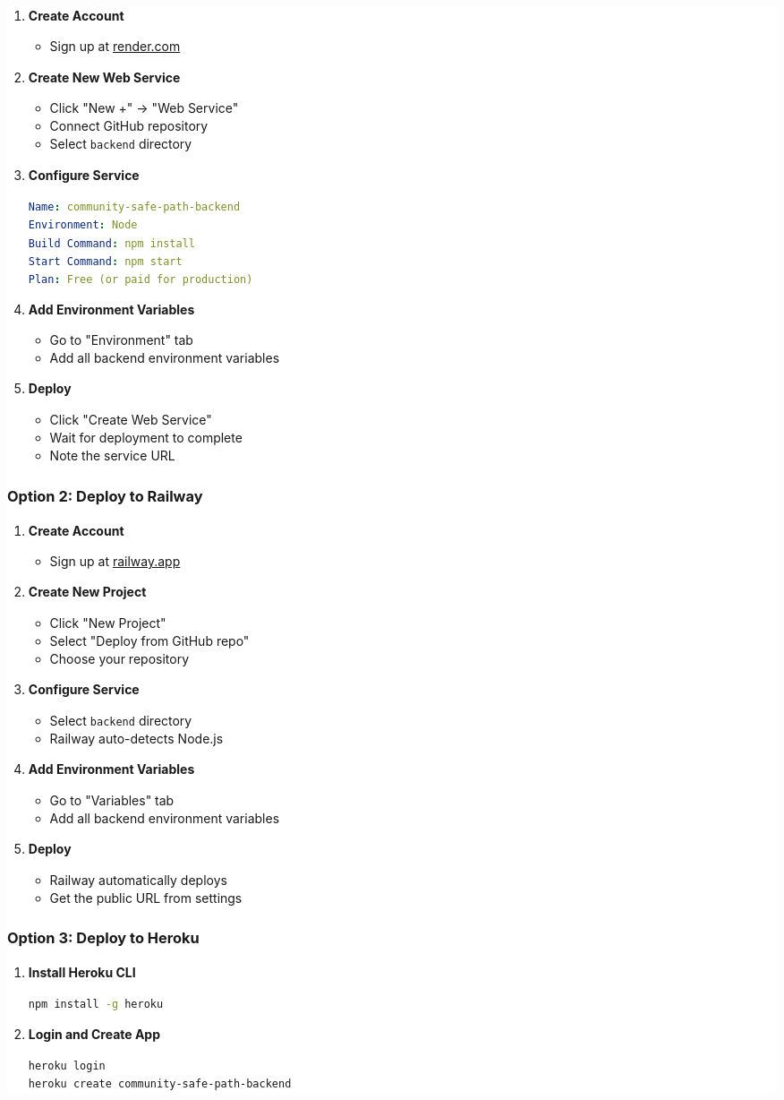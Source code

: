1. **Create Account**
   - Sign up at [render.com](https://render.com)

2. **Create New Web Service**
   - Click "New +" → "Web Service"
   - Connect GitHub repository
   - Select `backend` directory

3. **Configure Service**
   ```yaml
   Name: community-safe-path-backend
   Environment: Node
   Build Command: npm install
   Start Command: npm start
   Plan: Free (or paid for production)
   ```

4. **Add Environment Variables**
   - Go to "Environment" tab
   - Add all backend environment variables

5. **Deploy**
   - Click "Create Web Service"
   - Wait for deployment to complete
   - Note the service URL

### Option 2: Deploy to Railway

1. **Create Account**
   - Sign up at [railway.app](https://railway.app)

2. **Create New Project**
   - Click "New Project"
   - Select "Deploy from GitHub repo"
   - Choose your repository

3. **Configure Service**
   - Select `backend` directory
   - Railway auto-detects Node.js

4. **Add Environment Variables**
   - Go to "Variables" tab
   - Add all backend environment variables

5. **Deploy**
   - Railway automatically deploys
   - Get the public URL from settings

### Option 3: Deploy to Heroku

1. **Install Heroku CLI**
   ```bash
   npm install -g heroku
   ```

2. **Login and Create App**
   ```bash
   heroku login
   heroku create community-safe-path-backend
   ```
